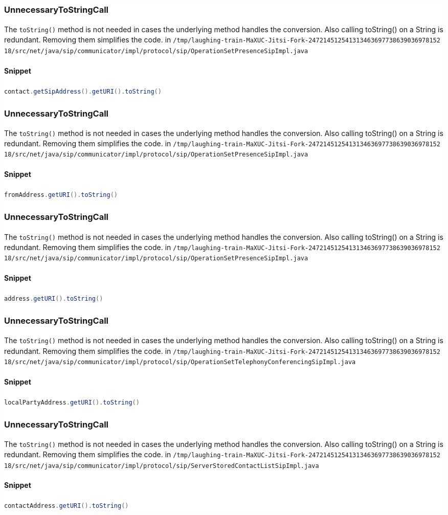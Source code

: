 ### UnnecessaryToStringCall
The `toString()` method is not needed in cases the underlying method handles the conversion. Also calling toString() on a String is redundant. Removing them simplifies the code.
in `/tmp/laughing-train-MaXUC-Jitsi-Fork-24721451254131346369773863903697815218/src/net/java/sip/communicator/impl/protocol/sip/OperationSetPresenceSipImpl.java`
#### Snippet
```java
contact.getSipAddress().getURI().toString()
```

### UnnecessaryToStringCall
The `toString()` method is not needed in cases the underlying method handles the conversion. Also calling toString() on a String is redundant. Removing them simplifies the code.
in `/tmp/laughing-train-MaXUC-Jitsi-Fork-24721451254131346369773863903697815218/src/net/java/sip/communicator/impl/protocol/sip/OperationSetPresenceSipImpl.java`
#### Snippet
```java
fromAddress.getURI().toString()
```

### UnnecessaryToStringCall
The `toString()` method is not needed in cases the underlying method handles the conversion. Also calling toString() on a String is redundant. Removing them simplifies the code.
in `/tmp/laughing-train-MaXUC-Jitsi-Fork-24721451254131346369773863903697815218/src/net/java/sip/communicator/impl/protocol/sip/OperationSetPresenceSipImpl.java`
#### Snippet
```java
address.getURI().toString()
```

### UnnecessaryToStringCall
The `toString()` method is not needed in cases the underlying method handles the conversion. Also calling toString() on a String is redundant. Removing them simplifies the code.
in `/tmp/laughing-train-MaXUC-Jitsi-Fork-24721451254131346369773863903697815218/src/net/java/sip/communicator/impl/protocol/sip/OperationSetTelephonyConferencingSipImpl.java`
#### Snippet
```java
localPartyAddress.getURI().toString()
```

### UnnecessaryToStringCall
The `toString()` method is not needed in cases the underlying method handles the conversion. Also calling toString() on a String is redundant. Removing them simplifies the code.
in `/tmp/laughing-train-MaXUC-Jitsi-Fork-24721451254131346369773863903697815218/src/net/java/sip/communicator/impl/protocol/sip/ServerStoredContactListSipImpl.java`
#### Snippet
```java
contactAddress.getURI().toString()
```
